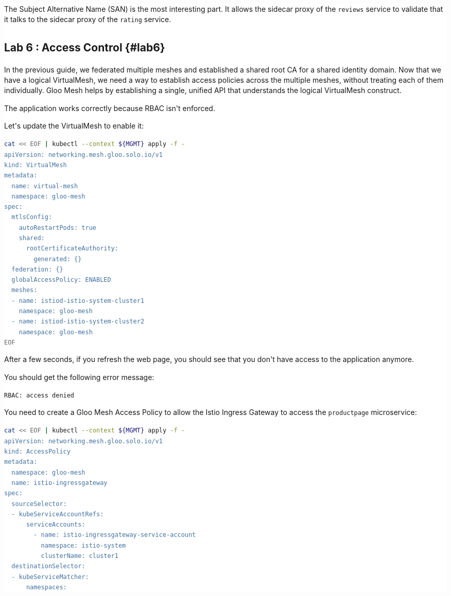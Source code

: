 ```
```

The Subject Alternative Name (SAN) is the most interesting part. It allows the sidecar proxy of the `reviews` service to validate that it talks to the sidecar proxy of the `rating` service.

## Lab 6 : Access Control {#lab6}

In the previous guide, we federated multiple meshes and established a shared root CA for a shared identity domain. Now that we have a logical VirtualMesh, we need a way to establish access policies across the multiple meshes, without treating each of them individually. Gloo Mesh helps by establishing a single, unified API that understands the logical VirtualMesh construct.

The application works correctly because RBAC isn't enforced.

Let's update the VirtualMesh to enable it:

```bash
cat << EOF | kubectl --context ${MGMT} apply -f -
apiVersion: networking.mesh.gloo.solo.io/v1
kind: VirtualMesh
metadata:
  name: virtual-mesh
  namespace: gloo-mesh
spec:
  mtlsConfig:
    autoRestartPods: true
    shared:
      rootCertificateAuthority:
        generated: {}
  federation: {}
  globalAccessPolicy: ENABLED
  meshes:
  - name: istiod-istio-system-cluster1
    namespace: gloo-mesh
  - name: istiod-istio-system-cluster2
    namespace: gloo-mesh
EOF
```

After a few seconds, if you refresh the web page, you should see that you don't have access to the application anymore.

You should get the following error message:

```
RBAC: access denied
```

You need to create a Gloo Mesh Access Policy to allow the Istio Ingress Gateway to access the `productpage` microservice:

```bash
cat << EOF | kubectl --context ${MGMT} apply -f -
apiVersion: networking.mesh.gloo.solo.io/v1
kind: AccessPolicy
metadata:
  namespace: gloo-mesh
  name: istio-ingressgateway
spec:
  sourceSelector:
  - kubeServiceAccountRefs:
      serviceAccounts:
        - name: istio-ingressgateway-service-account
          namespace: istio-system
          clusterName: cluster1
  destinationSelector:
  - kubeServiceMatcher:
      namespaces:
```